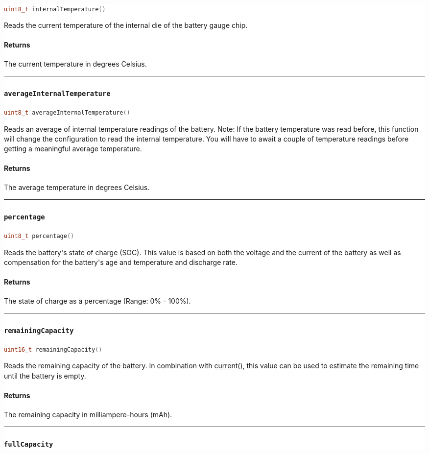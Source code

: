 ```cpp
uint8_t internalTemperature()
```

Reads the current temperature of the internal die of the battery gauge chip.

#### Returns
The current temperature in degrees Celsius.
<hr />

### `averageInternalTemperature` <a id="class_battery_1a658633cd49a8b594f6a8e75a126e6b5d" class="anchor"></a>

```cpp
uint8_t averageInternalTemperature()
```

Reads an average of internal temperature readings of the battery. Note: If the battery temperature was read before, this function will change the configuration to read the internal temperature. You will have to await a couple of temperature readings before getting a meaningful average temperature.

#### Returns
The average temperature in degrees Celsius.
<hr />

### `percentage` <a id="class_battery_1a2f7cd7878c7e3b8227ff38e18c8f65e2" class="anchor"></a>

```cpp
uint8_t percentage()
```

Reads the battery's state of charge (SOC). This value is based on both the voltage and the current of the battery as well as compensation for the battery's age and temperature and discharge rate.

#### Returns
The state of charge as a percentage (Range: 0% - 100%).
<hr />

### `remainingCapacity` <a id="class_battery_1a769e8dddd81779757b8399660b084734" class="anchor"></a>

```cpp
uint16_t remainingCapacity()
```

Reads the remaining capacity of the battery. In combination with [current()](#class_battery_1addc7658b5425f6bfabb8e55c7f73fd33), this value can be used to estimate the remaining time until the battery is empty.

#### Returns
The remaining capacity in milliampere-hours (mAh).
<hr />

### `fullCapacity` <a id="class_battery_1afb54a909c0fa3e5d7aed34026a441c49" class="anchor"></a>
